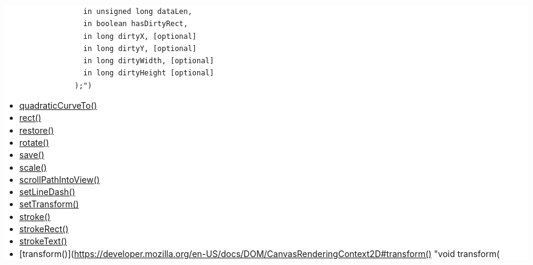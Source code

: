                       in unsigned long dataLen,
                      in boolean hasDirtyRect,
                      in long dirtyX, [optional]
                      in long dirtyY, [optional]
                      in long dirtyWidth, [optional]
                      in long dirtyHeight [optional]
                    );")
-   [quadraticCurveTo()](https://developer.mozilla.org/en-US/docs/DOM/CanvasRenderingContext2D#quadraticCurveTo() "void quadraticCurveTo(
                      in float cpx,
                      in float cpy,
                      in float x,
                      in float y
                    );")
-   [rect()](https://developer.mozilla.org/en-US/docs/DOM/CanvasRenderingContext2D#rect() "void rect(
                      in float x,
                      in float y,
                      in float w,
                      in float h
                    );")
-   [restore()](https://developer.mozilla.org/en-US/docs/DOM/CanvasRenderingContext2D#restore() "Restores the drawing style state to the last element on the 'state stack' saved by save()")
-   [rotate()](https://developer.mozilla.org/en-US/docs/DOM/CanvasRenderingContext2D#rotate() "void rotate(
                      in float angle
                    );")
-   [save()](https://developer.mozilla.org/en-US/docs/DOM/CanvasRenderingContext2D#save() "Saves the current drawing style state using a stack so you can revert any change you make to it using restore().")
-   [scale()](https://developer.mozilla.org/en-US/docs/DOM/CanvasRenderingContext2D#scale() "void scale(
                      in float x,
                      in float y
                    );")
-   [scrollPathIntoView()](https://developer.mozilla.org/en-US/docs/DOM/CanvasRenderingContext2D#scrollPathIntoView() "void scrollPathIntoView();")
-   [setLineDash()](https://developer.mozilla.org/en-US/docs/DOM/CanvasRenderingContext2D#setLineDash() "void setLineDash(
                      sequence segments
                    );")
-   [setTransform()](https://developer.mozilla.org/en-US/docs/DOM/CanvasRenderingContext2D#setTransform() "void setTransform(
                      in float m11,
                      in float m12,
                      in float m21,
                      in float m22,
                      in float dx,
                      in float dy
                    );")
-   [stroke()](https://developer.mozilla.org/en-US/docs/DOM/CanvasRenderingContext2D#stroke() "Strokes the subpaths with the current stroke style.")
-   [strokeRect()](https://developer.mozilla.org/en-US/docs/DOM/CanvasRenderingContext2D#strokeRect() "Paints a rectangle which it starting point is at (x, y) and has a w width and a h height onto the canvas, using the current stroke style.")
-   [strokeText()](https://developer.mozilla.org/en-US/docs/DOM/CanvasRenderingContext2D#strokeText() "void strokeText(
                      in DOMString text,
                      in float x,
                      in float y,
                      in float maxWidth [optional]
                    );")
-   [transform()](https://developer.mozilla.org/en-US/docs/DOM/CanvasRenderingContext2D#transform() "void transform(
